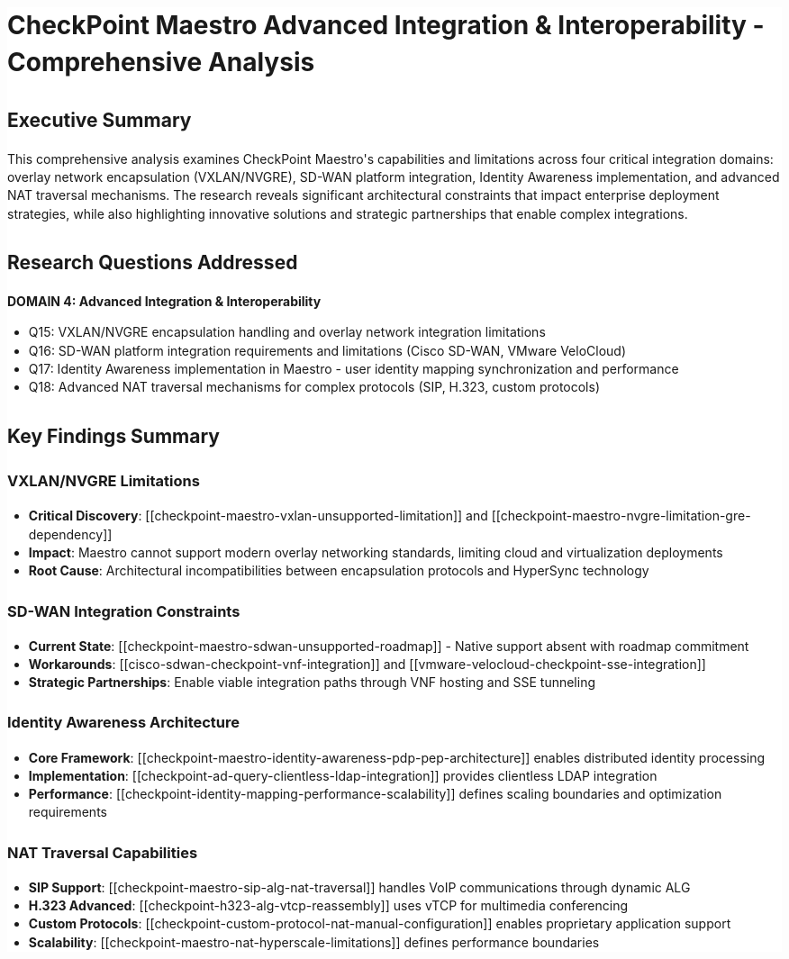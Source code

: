# CheckPoint Maestro Advanced Integration & Interoperability - Comprehensive Analysis

## Executive Summary

This comprehensive analysis examines CheckPoint Maestro's capabilities and limitations across four critical integration domains: overlay network encapsulation (VXLAN/NVGRE), SD-WAN platform integration, Identity Awareness implementation, and advanced NAT traversal mechanisms. The research reveals significant architectural constraints that impact enterprise deployment strategies, while also highlighting innovative solutions and strategic partnerships that enable complex integrations.

## Research Questions Addressed

**DOMAIN 4: Advanced Integration & Interoperability**
- Q15: VXLAN/NVGRE encapsulation handling and overlay network integration limitations
- Q16: SD-WAN platform integration requirements and limitations (Cisco SD-WAN, VMware VeloCloud)  
- Q17: Identity Awareness implementation in Maestro - user identity mapping synchronization and performance
- Q18: Advanced NAT traversal mechanisms for complex protocols (SIP, H.323, custom protocols)

## Key Findings Summary

### VXLAN/NVGRE Limitations
- **Critical Discovery**: [[checkpoint-maestro-vxlan-unsupported-limitation]] and [[checkpoint-maestro-nvgre-limitation-gre-dependency]]
- **Impact**: Maestro cannot support modern overlay networking standards, limiting cloud and virtualization deployments
- **Root Cause**: Architectural incompatibilities between encapsulation protocols and HyperSync technology

### SD-WAN Integration Constraints
- **Current State**: [[checkpoint-maestro-sdwan-unsupported-roadmap]] - Native support absent with roadmap commitment
- **Workarounds**: [[cisco-sdwan-checkpoint-vnf-integration]] and [[vmware-velocloud-checkpoint-sse-integration]]
- **Strategic Partnerships**: Enable viable integration paths through VNF hosting and SSE tunneling

### Identity Awareness Architecture
- **Core Framework**: [[checkpoint-maestro-identity-awareness-pdp-pep-architecture]] enables distributed identity processing
- **Implementation**: [[checkpoint-ad-query-clientless-ldap-integration]] provides clientless LDAP integration
- **Performance**: [[checkpoint-identity-mapping-performance-scalability]] defines scaling boundaries and optimization requirements

### NAT Traversal Capabilities
- **SIP Support**: [[checkpoint-maestro-sip-alg-nat-traversal]] handles VoIP communications through dynamic ALG
- **H.323 Advanced**: [[checkpoint-h323-alg-vtcp-reassembly]] uses vTCP for multimedia conferencing
- **Custom Protocols**: [[checkpoint-custom-protocol-nat-manual-configuration]] enables proprietary application support
- **Scalability**: [[checkpoint-maestro-nat-hyperscale-limitations]] defines performance boundaries
